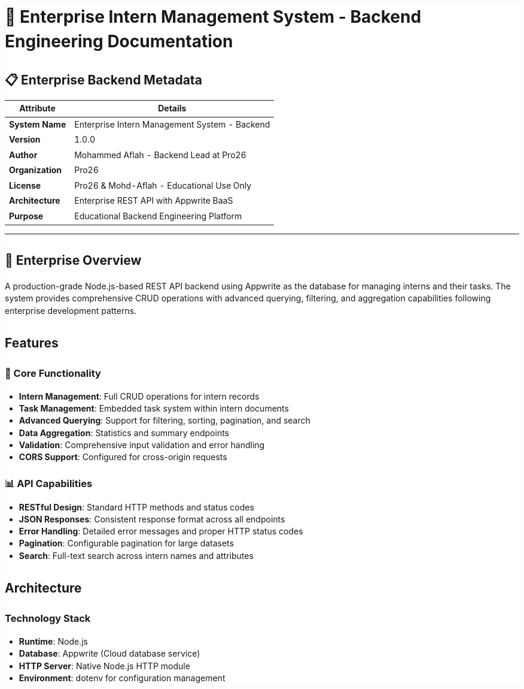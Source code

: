 # 🏢 Enterprise Intern Management System - Backend Engineering Documentation

## 📋 **Enterprise Backend Metadata**

| **Attribute** | **Details** |
|---------------|-------------|
| **System Name** | Enterprise Intern Management System - Backend |
| **Version** | 1.0.0 |
| **Author** | Mohammed Aflah - Backend Lead at Pro26 |
| **Organization** | Pro26 |
| **License** | Pro26 & Mohd-Aflah - Educational Use Only |
| **Architecture** | Enterprise REST API with Appwrite BaaS |
| **Purpose** | Educational Backend Engineering Platform |

---

## 🚀 **Enterprise Overview**

A production-grade Node.js-based REST API backend using Appwrite as the database for managing interns and their tasks. The system provides comprehensive CRUD operations with advanced querying, filtering, and aggregation capabilities following enterprise development patterns.

## Features

### 🔧 Core Functionality
- **Intern Management**: Full CRUD operations for intern records
- **Task Management**: Embedded task system within intern documents
- **Advanced Querying**: Support for filtering, sorting, pagination, and search
- **Data Aggregation**: Statistics and summary endpoints
- **Validation**: Comprehensive input validation and error handling
- **CORS Support**: Configured for cross-origin requests

### 📊 API Capabilities
- **RESTful Design**: Standard HTTP methods and status codes
- **JSON Responses**: Consistent response format across all endpoints
- **Error Handling**: Detailed error messages and proper HTTP status codes
- **Pagination**: Configurable pagination for large datasets
- **Search**: Full-text search across intern names and attributes

## Architecture

### Technology Stack
- **Runtime**: Node.js
- **Database**: Appwrite (Cloud database service)
- **HTTP Server**: Native Node.js HTTP module
- **Environment**: dotenv for configuration management
